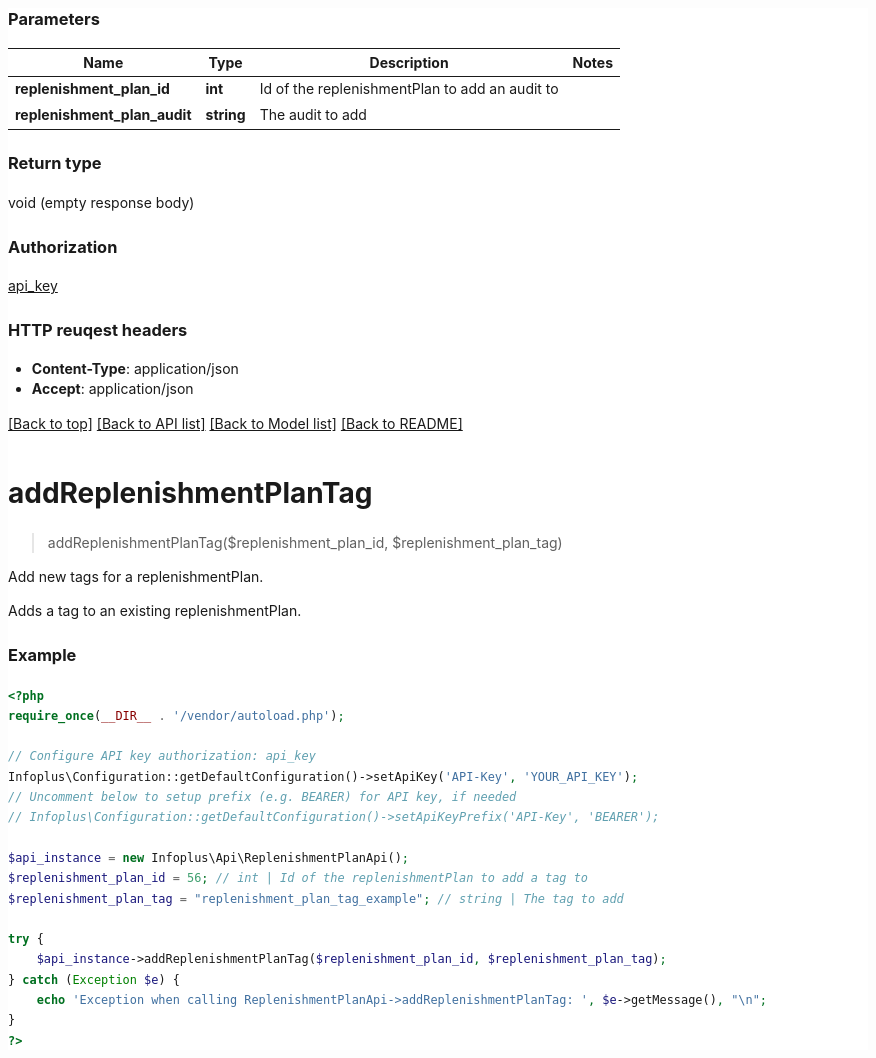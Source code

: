 ### Parameters

Name | Type | Description  | Notes
------------- | ------------- | ------------- | -------------
 **replenishment_plan_id** | **int**| Id of the replenishmentPlan to add an audit to | 
 **replenishment_plan_audit** | **string**| The audit to add | 

### Return type

void (empty response body)

### Authorization

[api_key](../README.md#api_key)

### HTTP reuqest headers

 - **Content-Type**: application/json
 - **Accept**: application/json

[[Back to top]](#) [[Back to API list]](../README.md#documentation-for-api-endpoints) [[Back to Model list]](../README.md#documentation-for-models) [[Back to README]](../README.md)

# **addReplenishmentPlanTag**
> addReplenishmentPlanTag($replenishment_plan_id, $replenishment_plan_tag)

Add new tags for a replenishmentPlan.

Adds a tag to an existing replenishmentPlan.

### Example 
```php
<?php
require_once(__DIR__ . '/vendor/autoload.php');

// Configure API key authorization: api_key
Infoplus\Configuration::getDefaultConfiguration()->setApiKey('API-Key', 'YOUR_API_KEY');
// Uncomment below to setup prefix (e.g. BEARER) for API key, if needed
// Infoplus\Configuration::getDefaultConfiguration()->setApiKeyPrefix('API-Key', 'BEARER');

$api_instance = new Infoplus\Api\ReplenishmentPlanApi();
$replenishment_plan_id = 56; // int | Id of the replenishmentPlan to add a tag to
$replenishment_plan_tag = "replenishment_plan_tag_example"; // string | The tag to add

try { 
    $api_instance->addReplenishmentPlanTag($replenishment_plan_id, $replenishment_plan_tag);
} catch (Exception $e) {
    echo 'Exception when calling ReplenishmentPlanApi->addReplenishmentPlanTag: ', $e->getMessage(), "\n";
}
?>
```
